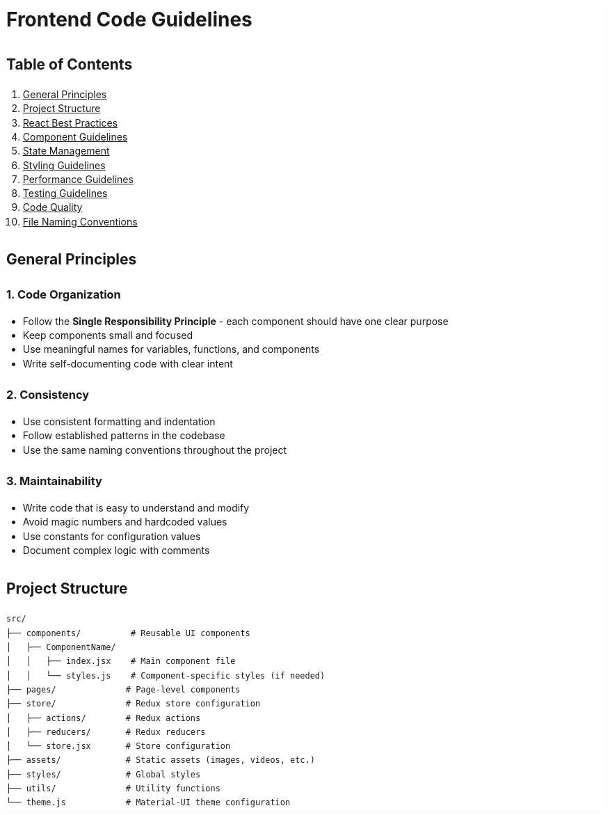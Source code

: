 # Frontend Code Guidelines

## Table of Contents

1. [General Principles](#general-principles)
2. [Project Structure](#project-structure)
3. [React Best Practices](#react-best-practices)
4. [Component Guidelines](#component-guidelines)
5. [State Management](#state-management)
6. [Styling Guidelines](#styling-guidelines)
7. [Performance Guidelines](#performance-guidelines)
8. [Testing Guidelines](#testing-guidelines)
9. [Code Quality](#code-quality)
10. [File Naming Conventions](#file-naming-conventions)

## General Principles

### 1. Code Organization

- Follow the **Single Responsibility Principle** - each component should have one clear purpose
- Keep components small and focused
- Use meaningful names for variables, functions, and components
- Write self-documenting code with clear intent

### 2. Consistency

- Use consistent formatting and indentation
- Follow established patterns in the codebase
- Use the same naming conventions throughout the project

### 3. Maintainability

- Write code that is easy to understand and modify
- Avoid magic numbers and hardcoded values
- Use constants for configuration values
- Document complex logic with comments

## Project Structure

```
src/
├── components/          # Reusable UI components
│   ├── ComponentName/
│   │   ├── index.jsx    # Main component file
│   │   └── styles.js    # Component-specific styles (if needed)
├── pages/              # Page-level components
├── store/              # Redux store configuration
│   ├── actions/        # Redux actions
│   ├── reducers/       # Redux reducers
│   └── store.jsx       # Store configuration
├── assets/             # Static assets (images, videos, etc.)
├── styles/             # Global styles
├── utils/              # Utility functions
└── theme.js            # Material-UI theme configuration
```
